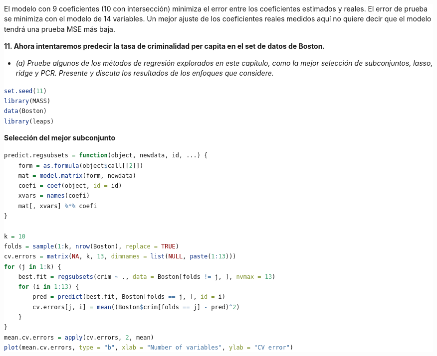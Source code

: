 El modelo con 9 coeficientes (10 con intersección) minimiza el error entre los coeficientes estimados y reales. El error de prueba se minimiza con el modelo de 14 variables. Un mejor ajuste de los coeficientes reales medidos aquí no quiere decir que el modelo tendrá una prueba MSE más baja.

**11. Ahora intentaremos predecir la tasa de criminalidad per capita en el set de datos de Boston.**

- *(a) Pruebe algunos de los métodos de regresión explorados en este capítulo, como la mejor selección de subconjuntos, lasso, ridge y PCR. Presente y discuta los resultados de los enfoques que considere.*


```R
set.seed(11)
library(MASS)
data(Boston)
library(leaps)
```

**Selección del mejor subconjunto**


```R
predict.regsubsets = function(object, newdata, id, ...) {
    form = as.formula(object$call[[2]])
    mat = model.matrix(form, newdata)
    coefi = coef(object, id = id)
    xvars = names(coefi)
    mat[, xvars] %*% coefi
}

k = 10
folds = sample(1:k, nrow(Boston), replace = TRUE)
cv.errors = matrix(NA, k, 13, dimnames = list(NULL, paste(1:13)))
for (j in 1:k) {
    best.fit = regsubsets(crim ~ ., data = Boston[folds != j, ], nvmax = 13)
    for (i in 1:13) {
        pred = predict(best.fit, Boston[folds == j, ], id = i)
        cv.errors[j, i] = mean((Boston$crim[folds == j] - pred)^2)
    }
}
mean.cv.errors = apply(cv.errors, 2, mean)
plot(mean.cv.errors, type = "b", xlab = "Number of variables", ylab = "CV error")
```

